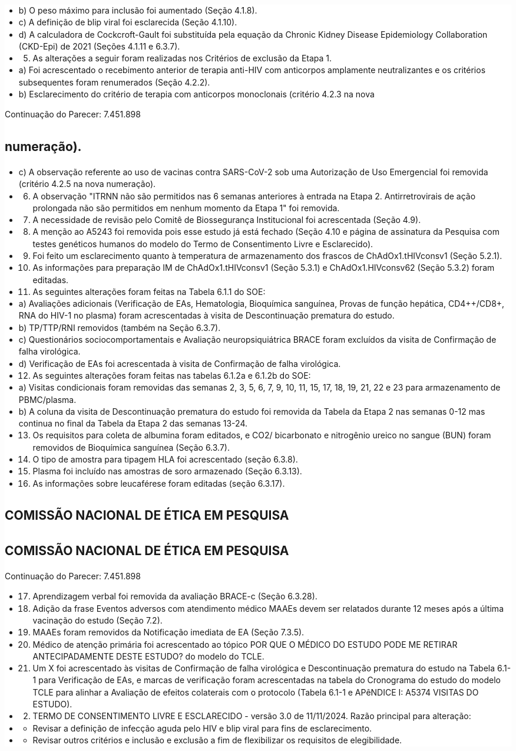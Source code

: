 - b) O peso máximo para inclusão foi aumentado (Seção 4.1.8).
- c) A definição de blip viral foi esclarecida (Seção 4.1.10).
- d) A calculadora de Cockcroft-Gault foi substituída pela equação da Chronic Kidney Disease Epidemiology Collaboration (CKD-Epi) de 2021 (Seções 4.1.11 e 6.3.7).
- 5. As alterações a seguir foram realizadas nos Critérios de exclusão da Etapa 1.
- a) Foi acrescentado o recebimento anterior de terapia anti-HIV com anticorpos amplamente neutralizantes e os critérios subsequentes foram renumerados (Seção 4.2.2).
- b) Esclarecimento do critério de terapia com anticorpos monoclonais (critério 4.2.3 na nova

Continuação do Parecer: 7.451.898
## numeração).
- c) A observação referente ao uso de vacinas contra SARS-CoV-2 sob uma Autorização de Uso Emergencial foi removida (critério 4.2.5 na nova numeração).
- 6. A observação "ITRNN não são permitidos nas 6 semanas anteriores à entrada na Etapa 2. Antirretrovirais de ação prolongada não são permitidos em nenhum momento da Etapa 1" foi removida.
- 7. A necessidade de revisão pelo Comitê de Biossegurança Institucional foi acrescentada (Seção 4.9).
- 8. A menção ao A5243 foi removida pois esse estudo já está fechado (Seção 4.10 e página de assinatura da Pesquisa com testes genéticos humanos do modelo do Termo de Consentimento Livre e Esclarecido).
- 9.  Foi  feito  um  esclarecimento  quanto  à  temperatura  de  armazenamento  dos  frascos  de ChAdOx1.tHIVconsv1  (Seção  5.2.1).
- 10. As informações para preparação IM de ChAdOx1.tHIVconsv1 (Seção 5.3.1) e ChAdOx1.HIVconsv62 (Seção 5.3.2) foram editadas.
- 11. As seguintes alterações foram feitas na Tabela 6.1.1 do SOE:
- a) Avaliações adicionais (Verificação de EAs, Hematologia, Bioquímica sanguínea, Provas de função hepática, CD4++/CD8+, RNA do HIV-1 no plasma) foram acrescentadas à visita de Descontinuação prematura do estudo.
- b) TP/TTP/RNI removidos (também na Seção 6.3.7).
- c) Questionários sociocomportamentais e Avaliação neuropsiquiátrica BRACE foram excluídos da visita de Confirmação de falha virológica.
- d) Verificação de EAs foi acrescentada à visita de Confirmação de falha virológica.
- 12. As seguintes alterações foram feitas nas tabelas 6.1.2a e 6.1.2b do SOE:
- a) Visitas condicionais foram removidas das semanas 2, 3, 5, 6, 7, 9, 10, 11, 15, 17, 18, 19, 21, 22 e 23 para armazenamento de PBMC/plasma.
- b) A coluna da visita de Descontinuação prematura do estudo foi removida da Tabela da Etapa 2 nas semanas 0-12 mas continua no final da Tabela da Etapa 2 das semanas 13-24.
- 13. Os requisitos para coleta de albumina foram editados, e CO2/ bicarbonato e nitrogênio ureico no sangue (BUN) foram removidos de Bioquímica sanguínea (Seção 6.3.7).
- 14. O tipo de amostra para tipagem HLA foi acrescentado (seção 6.3.8).
- 15. Plasma foi incluído nas amostras de soro armazenado (Seção 6.3.13).
- 16. As informações sobre leucaférese foram editadas (seção 6.3.17).
## COMISSÃO NACIONAL DE ÉTICA EM PESQUISA

## COMISSÃO NACIONAL DE ÉTICA EM PESQUISA
Continuação do Parecer: 7.451.898
- 17. Aprendizagem verbal foi removida da avaliação BRACE-c (Seção 6.3.28).
- 18. Adição da frase Eventos adversos com atendimento médico MAAEs devem ser relatados durante 12 meses após a última vacinação do estudo (Seção 7.2).
- 19. MAAEs foram removidos da Notificação imediata de EA (Seção 7.3.5).
- 20. Médico de atenção primária foi acrescentado ao tópico POR QUE O MÉDICO DO ESTUDO PODE ME RETIRAR ANTECIPADAMENTE DESTE ESTUDO? do modelo do TCLE.
- 21. Um X foi acrescentado às visitas de Confirmação de falha virológica e Descontinuação prematura do estudo na Tabela 6.1-1 para Verificação de EAs, e marcas de verificação foram acrescentadas na tabela do Cronograma do estudo do modelo TCLE para alinhar a Avaliação de efeitos colaterais com o protocolo (Tabela 6.1-1 e APêNDICE I: A5374 VISITAS DO ESTUDO).
- 2. TERMO DE CONSENTIMENTO LIVRE E ESCLARECIDO - versão 3.0 de 11/11/2024.
Razão principal para alteração:
- - Revisar a definição de infecção aguda pelo HIV e blip viral para fins de esclarecimento.
- - Revisar outros critérios e inclusão e exclusão a fim de flexibilizar os requisitos de elegibilidade.